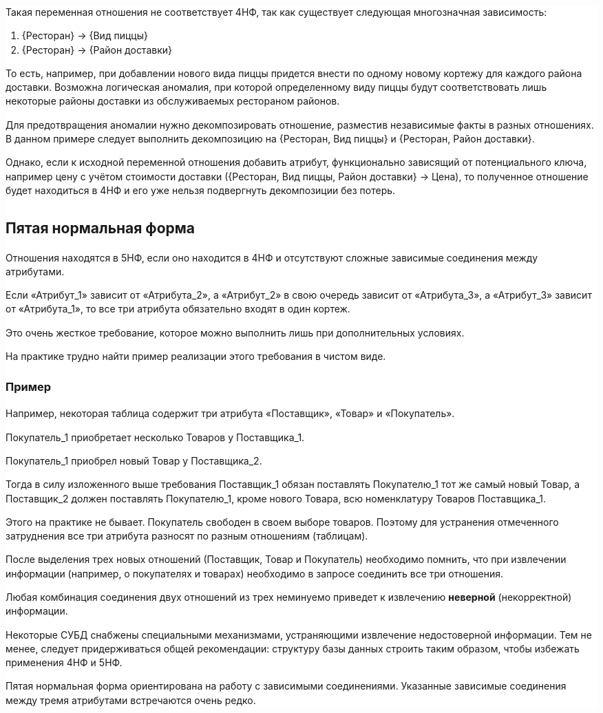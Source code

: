 Такая переменная отношения не соответствует 4НФ, так как существует следующая многозначная зависимость:
1. {Ресторан} → {Вид пиццы}
2. {Ресторан} → {Район доставки}

То есть, например, при добавлении нового вида пиццы придется внести по одному новому кортежу для каждого района доставки. Возможна логическая аномалия, при которой определенному виду пиццы будут соответствовать лишь некоторые районы доставки из обслуживаемых рестораном районов.

Для предотвращения аномалии нужно декомпозировать отношение, разместив независимые факты в разных отношениях. В данном примере следует выполнить декомпозицию на {Ресторан, Вид пиццы} и {Ресторан, Район доставки}.

Однако, если к исходной переменной отношения добавить атрибут, функционально зависящий от потенциального ключа, например цену с учётом стоимости доставки ({Ресторан, Вид пиццы, Район доставки} → Цена), то полученное отношение будет находиться в 4НФ и его уже нельзя подвергнуть декомпозиции без потерь.

## Пятая нормальная форма
Отношения находятся в 5НФ, если оно находится в 4НФ и отсутствуют сложные зависимые соединения между атрибутами.

Если «Атрибут_1» зависит от «Атрибута_2», а «Атрибут_2» в свою очередь зависит от «Атрибута_3», а «Атрибут_3» зависит от «Атрибута_1», то все три атрибута обязательно входят в один кортеж.

Это очень жесткое требование, которое можно выполнить лишь при дополнительных условиях. 

На практике трудно найти пример реализации этого требования в чистом виде.

### Пример

Например, некоторая таблица содержит три атрибута «Поставщик», «Товар» и «Покупатель».

Покупатель_1 приобретает несколько Товаров у Поставщика_1.

Покупатель_1 приобрел новый Товар у Поставщика_2.

Тогда в силу изложенного выше требования Поставщик_1 обязан поставлять Покупателю_1 тот же самый новый Товар, а Поставщик_2 должен поставлять Покупателю_1, кроме нового Товара, всю номенклатуру Товаров Поставщика_1.

Этого на практике не бывает. Покупатель свободен в своем выборе товаров. Поэтому для устранения отмеченного затруднения все три атрибута разносят по разным отношениям (таблицам).

После выделения трех новых отношений (Поставщик, Товар и Покупатель) необходимо помнить, что при извлечении информации (например, о покупателях и товарах) необходимо в запросе соединить все три отношения.

Любая комбинация соединения двух отношений из трех неминуемо приведет к извлечению **неверной** (некорректной) информации.

Некоторые СУБД снабжены специальными механизмами, устраняющими извлечение недостоверной информации. Тем не менее, следует придерживаться общей рекомендации: структуру базы данных строить таким образом, чтобы избежать применения 4НФ и 5НФ.

Пятая нормальная форма ориентирована на работу с зависимыми соединениями. Указанные зависимые соединения между тремя атрибутами встречаются очень редко. 
